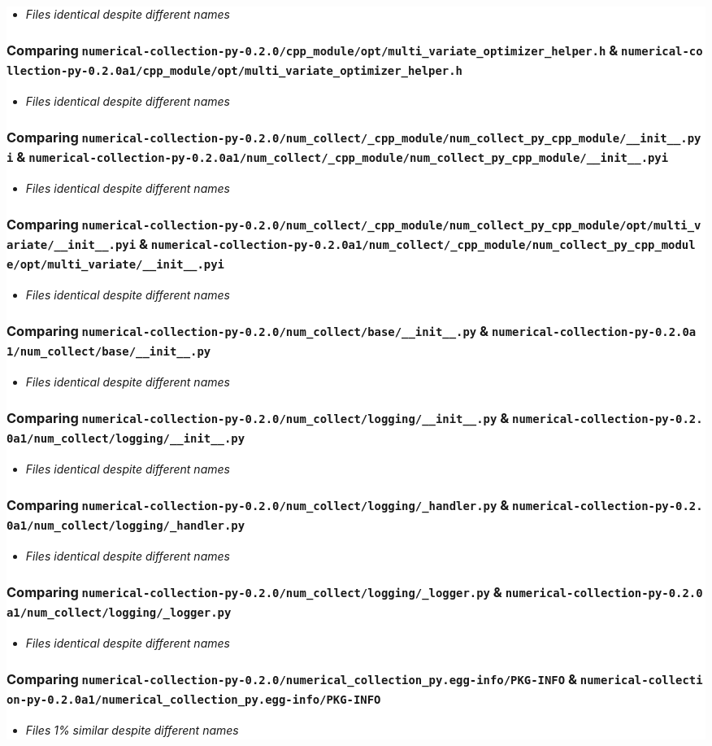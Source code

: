  * *Files identical despite different names*

### Comparing `numerical-collection-py-0.2.0/cpp_module/opt/multi_variate_optimizer_helper.h` & `numerical-collection-py-0.2.0a1/cpp_module/opt/multi_variate_optimizer_helper.h`

 * *Files identical despite different names*

### Comparing `numerical-collection-py-0.2.0/num_collect/_cpp_module/num_collect_py_cpp_module/__init__.pyi` & `numerical-collection-py-0.2.0a1/num_collect/_cpp_module/num_collect_py_cpp_module/__init__.pyi`

 * *Files identical despite different names*

### Comparing `numerical-collection-py-0.2.0/num_collect/_cpp_module/num_collect_py_cpp_module/opt/multi_variate/__init__.pyi` & `numerical-collection-py-0.2.0a1/num_collect/_cpp_module/num_collect_py_cpp_module/opt/multi_variate/__init__.pyi`

 * *Files identical despite different names*

### Comparing `numerical-collection-py-0.2.0/num_collect/base/__init__.py` & `numerical-collection-py-0.2.0a1/num_collect/base/__init__.py`

 * *Files identical despite different names*

### Comparing `numerical-collection-py-0.2.0/num_collect/logging/__init__.py` & `numerical-collection-py-0.2.0a1/num_collect/logging/__init__.py`

 * *Files identical despite different names*

### Comparing `numerical-collection-py-0.2.0/num_collect/logging/_handler.py` & `numerical-collection-py-0.2.0a1/num_collect/logging/_handler.py`

 * *Files identical despite different names*

### Comparing `numerical-collection-py-0.2.0/num_collect/logging/_logger.py` & `numerical-collection-py-0.2.0a1/num_collect/logging/_logger.py`

 * *Files identical despite different names*

### Comparing `numerical-collection-py-0.2.0/numerical_collection_py.egg-info/PKG-INFO` & `numerical-collection-py-0.2.0a1/numerical_collection_py.egg-info/PKG-INFO`

 * *Files 1% similar despite different names*
